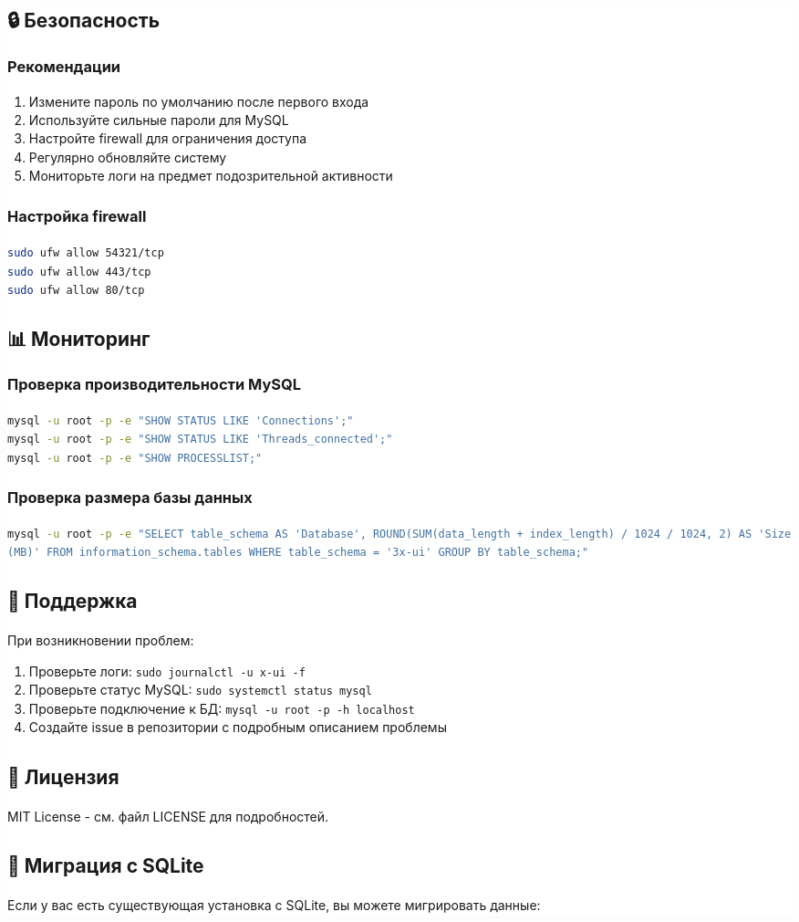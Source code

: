 ## 🔒 Безопасность

### Рекомендации

1. Измените пароль по умолчанию после первого входа
2. Используйте сильные пароли для MySQL
3. Настройте firewall для ограничения доступа
4. Регулярно обновляйте систему
5. Мониторьте логи на предмет подозрительной активности

### Настройка firewall
```bash
sudo ufw allow 54321/tcp
sudo ufw allow 443/tcp
sudo ufw allow 80/tcp
```

## 📊 Мониторинг

### Проверка производительности MySQL
```bash
mysql -u root -p -e "SHOW STATUS LIKE 'Connections';"
mysql -u root -p -e "SHOW STATUS LIKE 'Threads_connected';"
mysql -u root -p -e "SHOW PROCESSLIST;"
```

### Проверка размера базы данных
```bash
mysql -u root -p -e "SELECT table_schema AS 'Database', ROUND(SUM(data_length + index_length) / 1024 / 1024, 2) AS 'Size (MB)' FROM information_schema.tables WHERE table_schema = '3x-ui' GROUP BY table_schema;"
```

## 🤝 Поддержка

При возникновении проблем:

1. Проверьте логи: `sudo journalctl -u x-ui -f`
2. Проверьте статус MySQL: `sudo systemctl status mysql`
3. Проверьте подключение к БД: `mysql -u root -p -h localhost`
4. Создайте issue в репозитории с подробным описанием проблемы

## 📄 Лицензия

MIT License - см. файл LICENSE для подробностей.

## 🔄 Миграция с SQLite

Если у вас есть существующая установка с SQLite, вы можете мигрировать данные:
